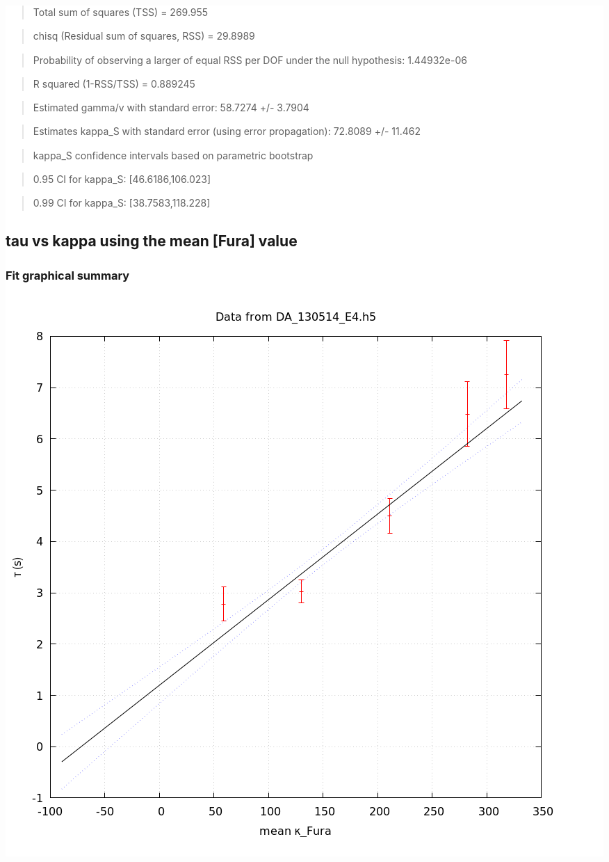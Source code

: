 > Total sum of squares (TSS) = 269.955

> chisq (Residual sum of squares, RSS) = 29.8989

> Probability of observing a larger of equal RSS per DOF under the null hypothesis: 1.44932e-06

> R squared (1-RSS/TSS) = 0.889245

> Estimated gamma/v with standard error: 58.7274 +/- 3.7904

> Estimates kappa_S with standard error (using error propagation): 72.8089 +/- 11.462

> kappa_S confidence intervals based on parametric bootstrap

> 0.95 CI for kappa_S: [46.6186,106.023]

> 0.99 CI for kappa_S: [38.7583,118.228]



## tau vs kappa  using the mean [Fura] value
### Fit graphical summary
![DA_130514_E4_aba_tau_vs_mean_kappa](DA_130514_E4_aba_tau_vs_mean_kappa.png)
